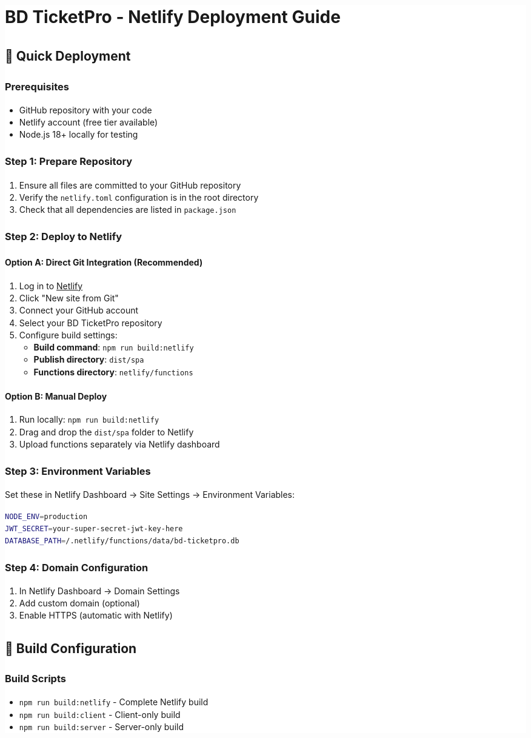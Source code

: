 # BD TicketPro - Netlify Deployment Guide

## 🚀 Quick Deployment

### Prerequisites
- GitHub repository with your code
- Netlify account (free tier available)
- Node.js 18+ locally for testing

### Step 1: Prepare Repository
1. Ensure all files are committed to your GitHub repository
2. Verify the `netlify.toml` configuration is in the root directory
3. Check that all dependencies are listed in `package.json`

### Step 2: Deploy to Netlify

#### Option A: Direct Git Integration (Recommended)
1. Log in to [Netlify](https://netlify.com)
2. Click "New site from Git"
3. Connect your GitHub account
4. Select your BD TicketPro repository
5. Configure build settings:
   - **Build command**: `npm run build:netlify`
   - **Publish directory**: `dist/spa`
   - **Functions directory**: `netlify/functions`

#### Option B: Manual Deploy
1. Run locally: `npm run build:netlify`
2. Drag and drop the `dist/spa` folder to Netlify
3. Upload functions separately via Netlify dashboard

### Step 3: Environment Variables
Set these in Netlify Dashboard → Site Settings → Environment Variables:

```bash
NODE_ENV=production
JWT_SECRET=your-super-secret-jwt-key-here
DATABASE_PATH=/.netlify/functions/data/bd-ticketpro.db
```

### Step 4: Domain Configuration
1. In Netlify Dashboard → Domain Settings
2. Add custom domain (optional)
3. Enable HTTPS (automatic with Netlify)

## 🔧 Build Configuration

### Build Scripts
- `npm run build:netlify` - Complete Netlify build
- `npm run build:client` - Client-only build
- `npm run build:server` - Server-only build
